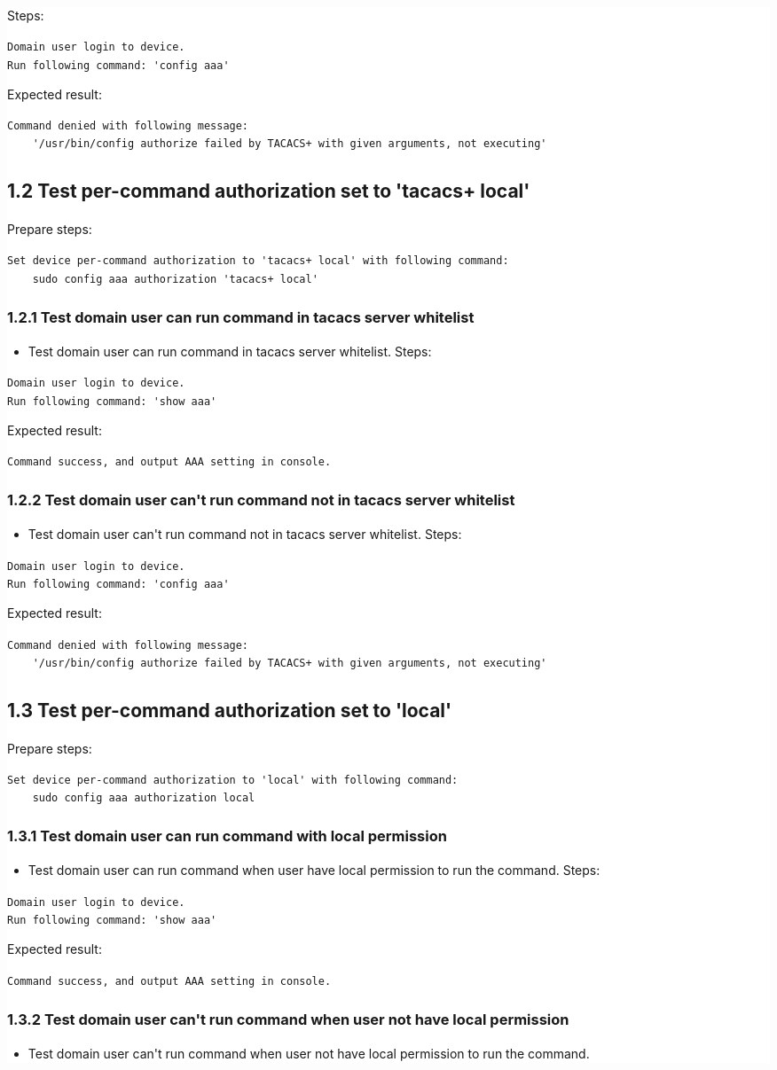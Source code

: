 Steps:
````
Domain user login to device.
Run following command: 'config aaa'
````
Expected result:
````
Command denied with following message:
    '/usr/bin/config authorize failed by TACACS+ with given arguments, not executing'
````
## 1.2 Test per-command authorization set to 'tacacs+ local'
Prepare steps:
````
Set device per-command authorization to 'tacacs+ local' with following command:
    sudo config aaa authorization 'tacacs+ local'
````
### 1.2.1 Test domain user can run command in tacacs server whitelist
 - Test domain user can run command in tacacs server  whitelist.
Steps:
````
Domain user login to device.
Run following command: 'show aaa'
````
Expected result:
````
Command success, and output AAA setting in console.
````
### 1.2.2 Test domain user can't run command not in tacacs server whitelist
 - Test domain user can't run command not in tacacs server  whitelist.
Steps:
````
Domain user login to device.
Run following command: 'config aaa'
````
Expected result:
````
Command denied with following message:
    '/usr/bin/config authorize failed by TACACS+ with given arguments, not executing'
````
## 1.3 Test per-command authorization set to 'local'
Prepare steps:
````
Set device per-command authorization to 'local' with following command:
    sudo config aaa authorization local
````
### 1.3.1 Test domain user can run command with local permission
 - Test domain user can run command when user have local permission to run the command.
Steps:
````
Domain user login to device.
Run following command: 'show aaa'
````
Expected result:
````
Command success, and output AAA setting in console.
````
### 1.3.2 Test domain user can't run command when user not have local permission
 - Test domain user can't run command when user not have local permission to run the command.